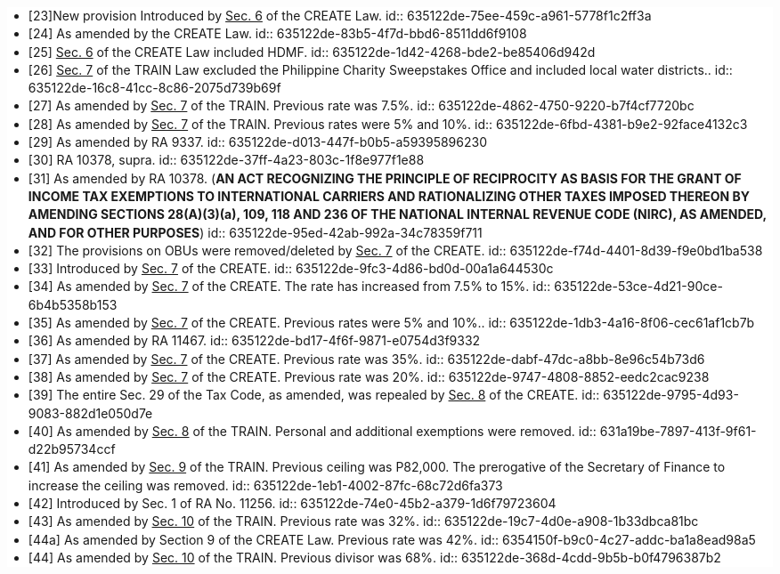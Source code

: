 - [23]New provision Introduced by [Sec. 6](((63512eb5-dc75-4732-bcb6-592e6bd66ba2))) of the CREATE Law.
  id:: 635122de-75ee-459c-a961-5778f1c2ff3a
- [24] As amended by the CREATE Law.
  id:: 635122de-83b5-4f7d-bbd6-8511dd6f9108
- [25] [Sec. 6](((63512eb5-dc75-4732-bcb6-592e6bd66ba2))) of the CREATE Law included HDMF.
  id:: 635122de-1d42-4268-bde2-be85406d942d
- [26] [Sec. 7](((6351304d-7250-4e25-8740-fbcf341688e9))) of the TRAIN Law excluded the Philippine Charity Sweepstakes Office and included local water districts..
  id:: 635122de-16c8-41cc-8c86-2075d739b69f
- [27] As amended by [Sec. 7](((6351304d-7250-4e25-8740-fbcf341688e9))) of the TRAIN. Previous rate was 7.5%.
  id:: 635122de-4862-4750-9220-b7f4cf7720bc
- [28] As amended by [Sec. 7](((6351304d-7250-4e25-8740-fbcf341688e9))) of the TRAIN. Previous rates were 5% and 10%.
  id:: 635122de-6fbd-4381-b9e2-92face4132c3
- [29] As amended by RA 9337.
  id:: 635122de-d013-447f-b0b5-a59395896230
- [30] RA 10378, supra.
  id:: 635122de-37ff-4a23-803c-1f8e977f1e88
- [31] As amended by RA 10378. (**AN ACT RECOGNIZING THE PRINCIPLE OF RECIPROCITY AS BASIS FOR THE GRANT OF INCOME TAX EXEMPTIONS TO INTERNATIONAL CARRIERS AND RATIONALIZING OTHER TAXES IMPOSED THEREON BY AMENDING SECTIONS 28(A)(3)(a), 109, 118 AND 236 OF THE NATIONAL INTERNAL REVENUE CODE (NIRC), AS AMENDED, AND FOR OTHER PURPOSES**)
  id:: 635122de-95ed-42ab-992a-34c78359f711
- [32] The provisions on OBUs were removed/deleted by [Sec. 7](((63513019-9117-4d62-9fca-2bb4e88e4b97))) of the CREATE.
  id:: 635122de-f74d-4401-8d39-f9e0bd1ba538
- [33] Introduced by [Sec. 7](((63513019-9117-4d62-9fca-2bb4e88e4b97))) of the CREATE.
  id:: 635122de-9fc3-4d86-bd0d-00a1a644530c
- [34] As amended by [Sec. 7](((63513019-9117-4d62-9fca-2bb4e88e4b97))) of the CREATE. The rate has increased from 7.5% to 15%.
  id:: 635122de-53ce-4d21-90ce-6b4b5358b153
- [35] As amended by [Sec. 7](((63513019-9117-4d62-9fca-2bb4e88e4b97))) of the CREATE. Previous rates were 5% and 10%..
  id:: 635122de-1db3-4a16-8f06-cec61af1cb7b
- [36] As amended by RA 11467.
  id:: 635122de-bd17-4f6f-9871-e0754d3f9332
- [37] As amended by [Sec. 7](((63513019-9117-4d62-9fca-2bb4e88e4b97))) of the CREATE. Previous rate was 35%.
  id:: 635122de-dabf-47dc-a8bb-8e96c54b73d6
- [38] As amended by [Sec. 7](((63513019-9117-4d62-9fca-2bb4e88e4b97))) of the CREATE. Previous rate was 20%.
  id:: 635122de-9747-4808-8852-eedc2cac9238
- [39] The entire Sec. 29 of the Tax Code, as amended, was repealed by [Sec. 8](((635406f1-abeb-490f-9e26-78678bbaaf75))) of the CREATE.
  id:: 635122de-9795-4d93-9083-882d1e050d7e
- [40] As amended by [Sec. 8](((6354071d-44db-4bab-bfbb-f0c19c54ece9))) of the TRAIN. Personal and additional exemptions were removed.
  id:: 631a19be-7897-413f-9f61-d22b95734ccf
- [41] As amended by [Sec. 9](((63540751-97f1-4b9e-9e76-f2fb729470ed))) of the TRAIN. Previous ceiling was P82,000. The prerogative of the Secretary of Finance to increase the ceiling was removed.
  id:: 635122de-1eb1-4002-87fc-68c72d6fa373
- [42] Introduced by Sec. 1 of RA No. 11256.
  id:: 635122de-74e0-45b2-a379-1d6f79723604
- [43] As amended by [Sec. 10](((63540769-6654-4be3-bd88-0f5b4716f18b))) of the TRAIN. Previous rate was 32%.
  id:: 635122de-19c7-4d0e-a908-1b33dbca81bc
- [44a] As amended by Section 9 of the CREATE Law. Previous rate was 42%.
  id:: 6354150f-b9c0-4c27-addc-ba1a8ead98a5
- [44] As amended by [Sec. 10](((63540769-6654-4be3-bd88-0f5b4716f18b))) of the TRAIN. Previous divisor was 68%.
  id:: 635122de-368d-4cdd-9b5b-b0f4796387b2
